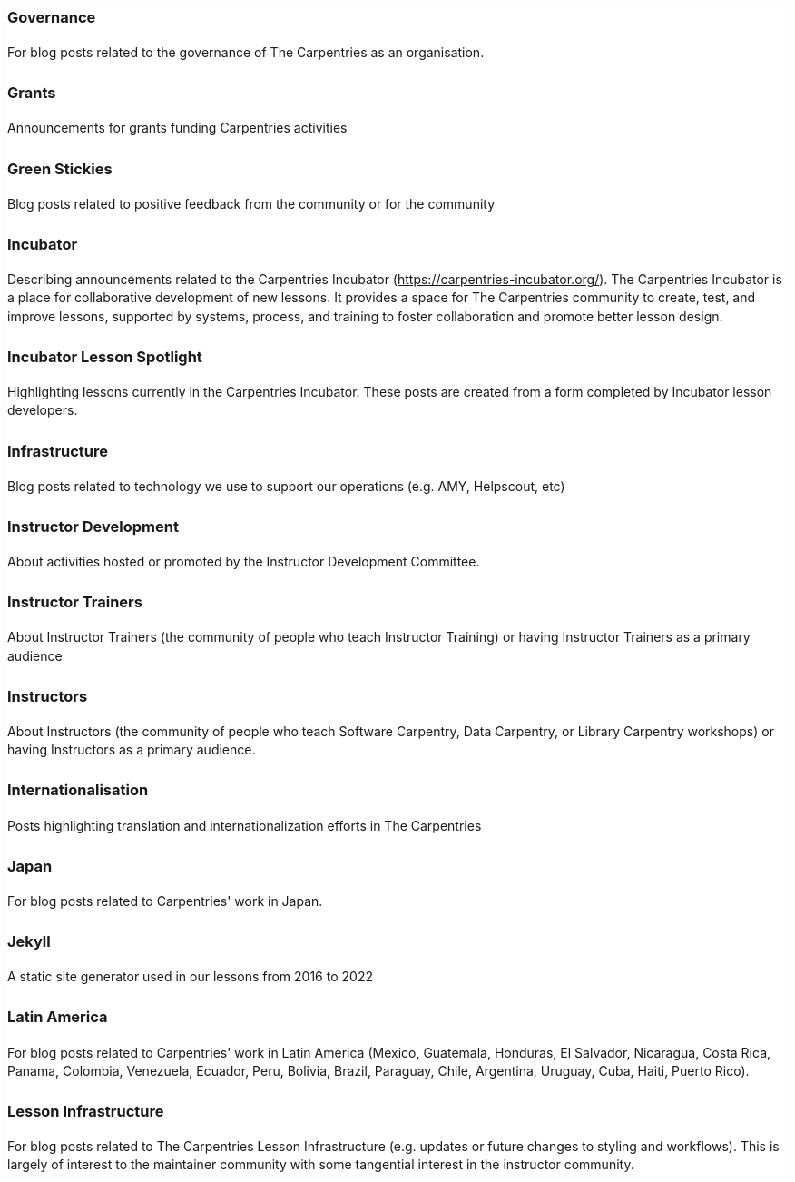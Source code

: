 ### Governance
For blog posts related to the governance  of The Carpentries as an organisation.

### Grants 	
Announcements for grants funding Carpentries activities

### Green Stickies
Blog posts related to positive feedback from the community or for the community

### Incubator
Describing announcements related to the Carpentries Incubator (https://carpentries-incubator.org/). The Carpentries Incubator is a place for collaborative development of new lessons. It provides a space for The Carpentries community to create, test, and improve lessons, supported by systems, process, and training to foster collaboration and promote better lesson design.

### Incubator Lesson Spotlight
Highlighting lessons currently in the Carpentries Incubator. These posts are created from a form completed by Incubator lesson developers.

### Infrastructure
Blog posts related to technology we use to support our operations (e.g. AMY, Helpscout, etc)

### Instructor Development 	
About activities hosted or promoted by the Instructor Development Committee.

### Instructor Trainers
About Instructor Trainers (the community of people who teach Instructor Training) or having Instructor Trainers as a primary audience

### Instructors 	
About Instructors (the community of people who teach Software Carpentry, Data Carpentry, or Library Carpentry workshops) or having Instructors as a primary audience.

### Internationalisation 	
Posts highlighting translation and internationalization efforts in The Carpentries

### Japan
For blog posts related to Carpentries' work in Japan.

### Jekyll
A static site generator used in our lessons from 2016 to 2022

### Latin America
For blog posts related to Carpentries' work in Latin America (Mexico, Guatemala, Honduras, El Salvador, Nicaragua, Costa Rica, Panama, Colombia, Venezuela, Ecuador, Peru, Bolivia, Brazil, Paraguay, Chile, Argentina, Uruguay, Cuba, Haiti, Puerto Rico).

### Lesson Infrastructure 	
For blog posts related to The Carpentries Lesson Infrastructure (e.g. updates or future changes to styling and workflows). This is largely of interest to the maintainer community with some tangential interest in the instructor community.
